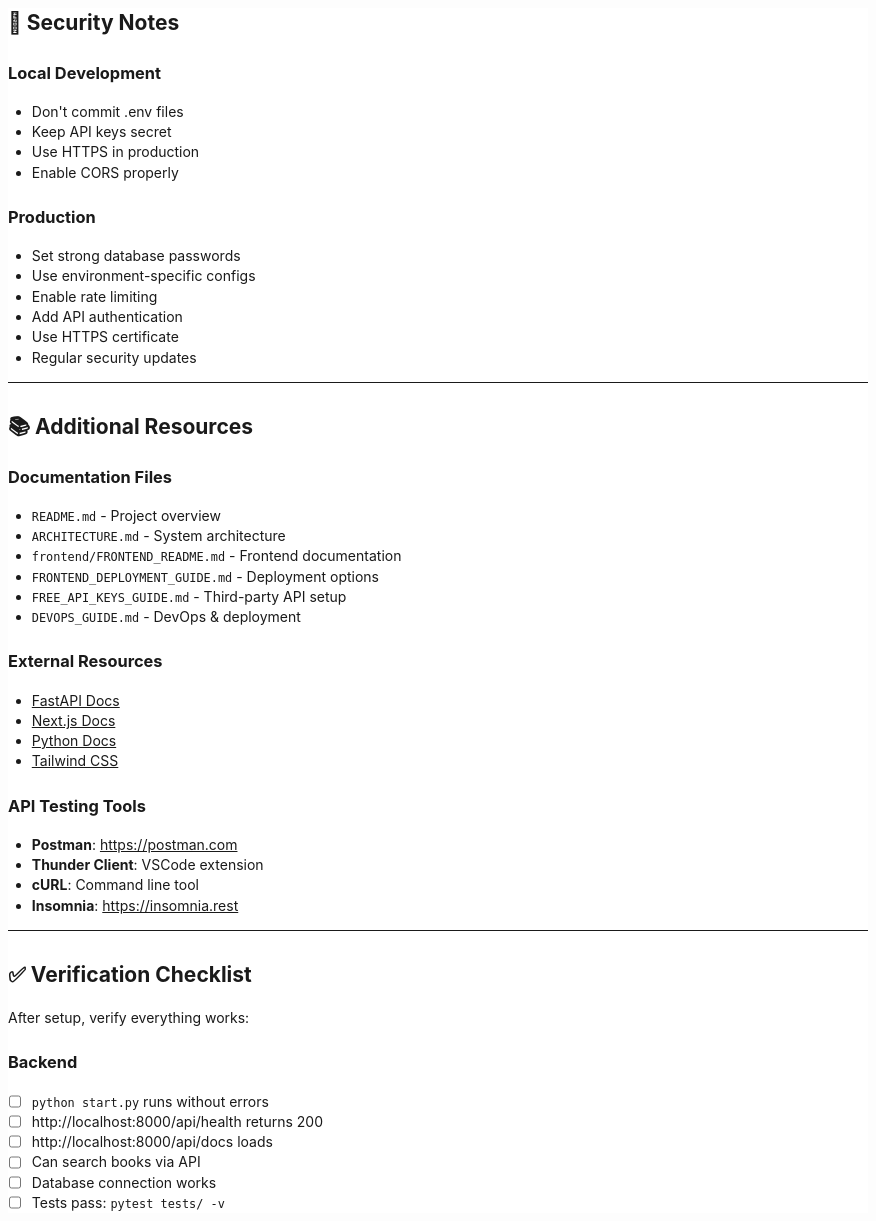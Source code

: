 
## 🔐 Security Notes

### Local Development
- Don't commit .env files
- Keep API keys secret
- Use HTTPS in production
- Enable CORS properly

### Production
- Set strong database passwords
- Use environment-specific configs
- Enable rate limiting
- Add API authentication
- Use HTTPS certificate
- Regular security updates

---

## 📚 Additional Resources

### Documentation Files
- `README.md` - Project overview
- `ARCHITECTURE.md` - System architecture
- `frontend/FRONTEND_README.md` - Frontend documentation
- `FRONTEND_DEPLOYMENT_GUIDE.md` - Deployment options
- `FREE_API_KEYS_GUIDE.md` - Third-party API setup
- `DEVOPS_GUIDE.md` - DevOps & deployment

### External Resources
- [FastAPI Docs](https://fastapi.tiangolo.com/)
- [Next.js Docs](https://nextjs.org/docs)
- [Python Docs](https://docs.python.org/)
- [Tailwind CSS](https://tailwindcss.com/)

### API Testing Tools
- **Postman**: https://postman.com
- **Thunder Client**: VSCode extension
- **cURL**: Command line tool
- **Insomnia**: https://insomnia.rest

---

## ✅ Verification Checklist

After setup, verify everything works:

### Backend
- [ ] `python start.py` runs without errors
- [ ] http://localhost:8000/api/health returns 200
- [ ] http://localhost:8000/api/docs loads
- [ ] Can search books via API
- [ ] Database connection works
- [ ] Tests pass: `pytest tests/ -v`
